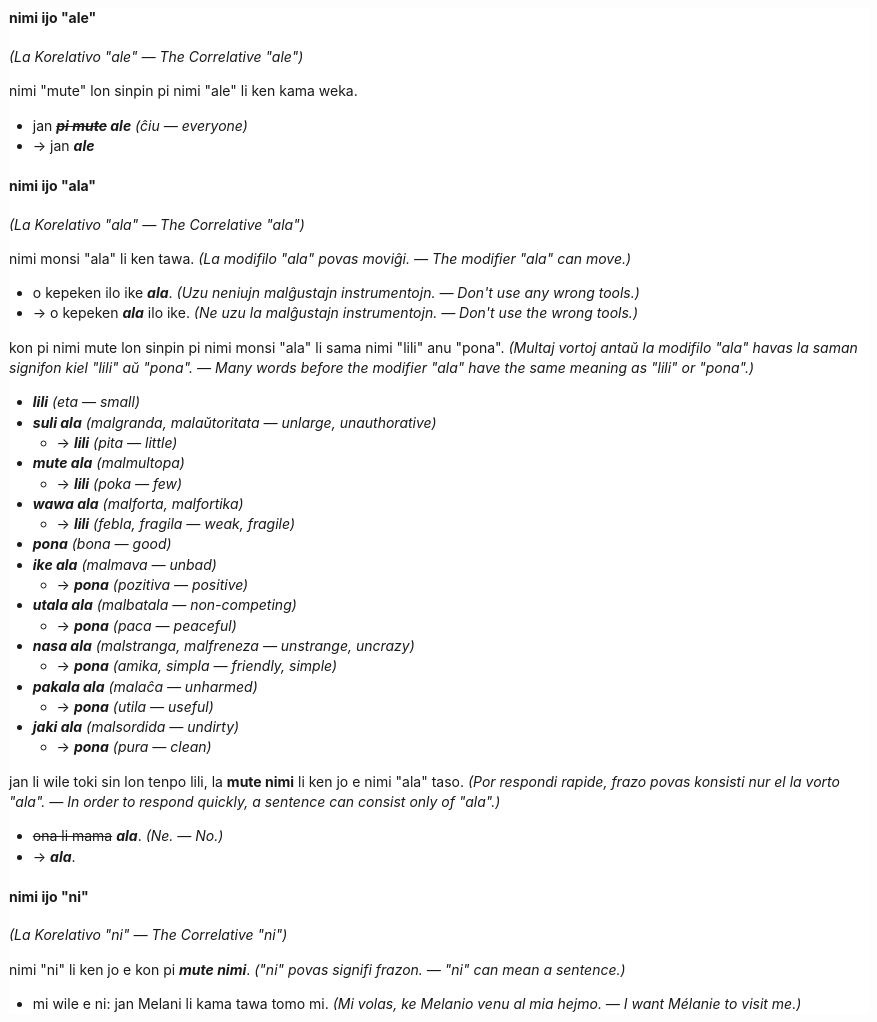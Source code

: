 #### nimi ijo "ale"
*(La Korelativo "ale" — The Correlative "ale")*

nimi "mute" lon sinpin pi nimi "ale" li ken kama weka.

* jan ***~~pi mute~~ ale*** *(ĉiu — everyone)*
 * → jan ***ale***

#### nimi ijo "ala"
*(La Korelativo "ala" — The Correlative "ala")*

nimi monsi "ala" li ken tawa.
*(La modifilo "ala" povas moviĝi. — The modifier "ala" can move.)*

* o kepeken ilo ike ***ala***. *(Uzu neniujn malĝustajn instrumentojn. — Don't use any wrong tools.)*
 * → o kepeken ***ala*** ilo ike. *(Ne uzu la malĝustajn instrumentojn. — Don't use the wrong tools.)*

kon pi nimi mute lon sinpin pi nimi monsi "ala" li sama nimi "lili" anu "pona".
*(Multaj vortoj antaŭ la modifilo "ala" havas la saman signifon kiel "lili" aŭ "pona". — Many words before the modifier "ala" have the same meaning as "lili" or "pona".)*

* ***lili*** *(eta — small)*
 * ***suli ala*** *(malgranda, malaŭtoritata — unlarge, unauthorative)*
   * → ***lili*** *(pita — little)*
 * ***mute ala*** *(malmultopa)*
   * → ***lili*** *(poka — few)*
 * ***wawa ala*** *(malforta, malfortika)*
   * → ***lili*** *(febla, fragila — weak, fragile)*
* ***pona*** *(bona — good)*
 * ***ike ala*** *(malmava — unbad)*
   * → ***pona*** *(pozitiva — positive)*
 * ***utala ala*** *(malbatala — non-competing)*
   * → ***pona*** *(paca — peaceful)*
 * ***nasa ala*** *(malstranga, malfreneza — unstrange, uncrazy)*
   * → ***pona*** *(amika, simpla — friendly, simple)*
 * ***pakala ala*** *(malaĉa — unharmed)*
   * → ***pona*** *(utila — useful)*
 * ***jaki ala*** *(malsordida — undirty)*
   * → ***pona*** *(pura — clean)*

jan li wile toki sin lon tenpo lili, la **mute nimi** li ken jo e nimi "ala" taso.
*(Por respondi rapide, frazo povas konsisti nur el la vorto "ala". — In order to respond quickly, a sentence can consist only of "ala".)*

* ~~ona li mama~~ ***ala***. *(Ne. — No.)*
 * → ***ala***.

#### nimi ijo "ni"
*(La Korelativo "ni" — The Correlative "ni")*

nimi "ni" li ken jo e kon pi ***mute nimi***.
*("ni" povas signifi frazon. — "ni" can mean a sentence.)*

* mi wile e ni: jan Melani li kama tawa tomo mi. *(Mi volas, ke Melanio venu al mia hejmo. — I want Mélanie to visit me.)*

